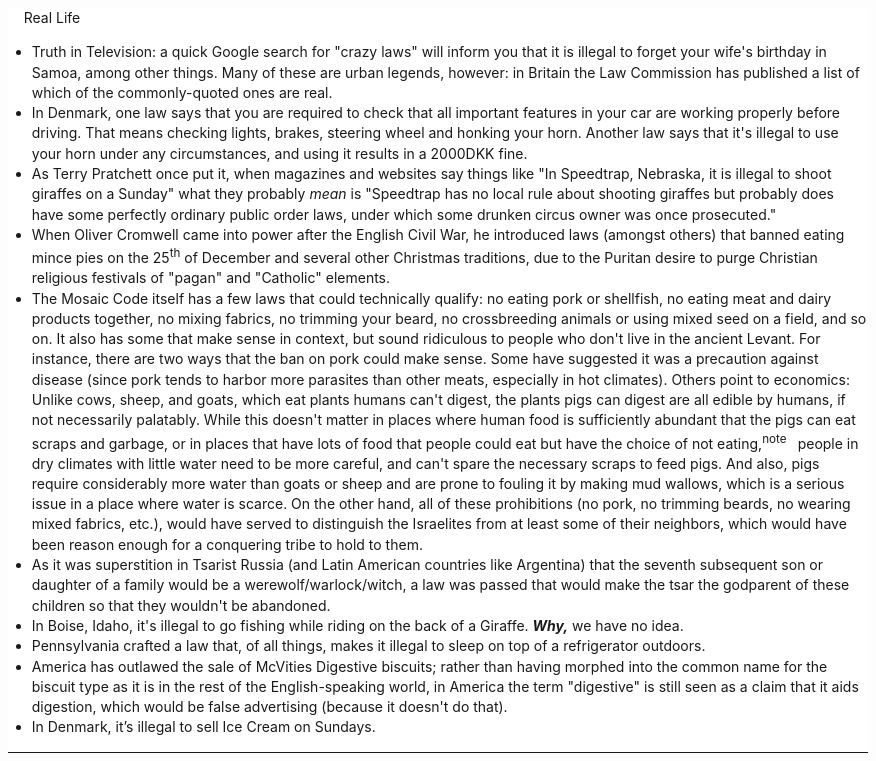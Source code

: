     Real Life 

-   Truth in Television: a quick Google search for "crazy laws" will inform you that it is illegal to forget your wife's birthday in Samoa, among other things. Many of these are urban legends, however: in Britain the Law Commission has published a list of which of the commonly-quoted ones are real.
-   In Denmark, one law says that you are required to check that all important features in your car are working properly before driving. That means checking lights, brakes, steering wheel and honking your horn. Another law says that it's illegal to use your horn under any circumstances, and using it results in a 2000DKK fine.
-   As Terry Pratchett once put it, when magazines and websites say things like "In Speedtrap, Nebraska, it is illegal to shoot giraffes on a Sunday" what they probably _mean_ is "Speedtrap has no local rule about shooting giraffes but probably does have some perfectly ordinary public order laws, under which some drunken circus owner was once prosecuted."
-   When Oliver Cromwell came into power after the English Civil War, he introduced laws (amongst others) that banned eating mince pies on the 25<sup>th</sup> of December and several other Christmas traditions, due to the Puritan desire to purge Christian religious festivals of "pagan" and "Catholic" elements.
-   The Mosaic Code itself has a few laws that could technically qualify: no eating pork or shellfish, no eating meat and dairy products together, no mixing fabrics, no trimming your beard, no crossbreeding animals or using mixed seed on a field, and so on. It also has some that make sense in context, but sound ridiculous to people who don't live in the ancient Levant. For instance, there are two ways that the ban on pork could make sense. Some have suggested it was a precaution against disease (since pork tends to harbor more parasites than other meats, especially in hot climates). Others point to economics: Unlike cows, sheep, and goats, which eat plants humans can't digest, the plants pigs can digest are all edible by humans, if not necessarily palatably. While this doesn't matter in places where human food is sufficiently abundant that the pigs can eat scraps and garbage, or in places that have lots of food that people could eat but have the choice of not eating,<sup>note&nbsp;</sup>  people in dry climates with little water need to be more careful, and can't spare the necessary scraps to feed pigs. And also, pigs require considerably more water than goats or sheep and are prone to fouling it by making mud wallows, which is a serious issue in a place where water is scarce. On the other hand, all of these prohibitions (no pork, no trimming beards, no wearing mixed fabrics, etc.), would have served to distinguish the Israelites from at least some of their neighbors, which would have been reason enough for a conquering tribe to hold to them.
-   As it was superstition in Tsarist Russia (and Latin American countries like Argentina) that the seventh subsequent son or daughter of a family would be a werewolf/warlock/witch, a law was passed that would make the tsar the godparent of these children so that they wouldn't be abandoned.
-   In Boise, Idaho, it's illegal to go fishing while riding on the back of a Giraffe. _**Why,**_ we have no idea.
-   Pennsylvania crafted a law that, of all things, makes it illegal to sleep on top of a refrigerator outdoors.
-   America has outlawed the sale of McVities Digestive biscuits; rather than having morphed into the common name for the biscuit type as it is in the rest of the English-speaking world, in America the term "digestive" is still seen as a claim that it aids digestion, which would be false advertising (because it doesn't do that).
-   In Denmark, it’s illegal to sell Ice Cream on Sundays.

___